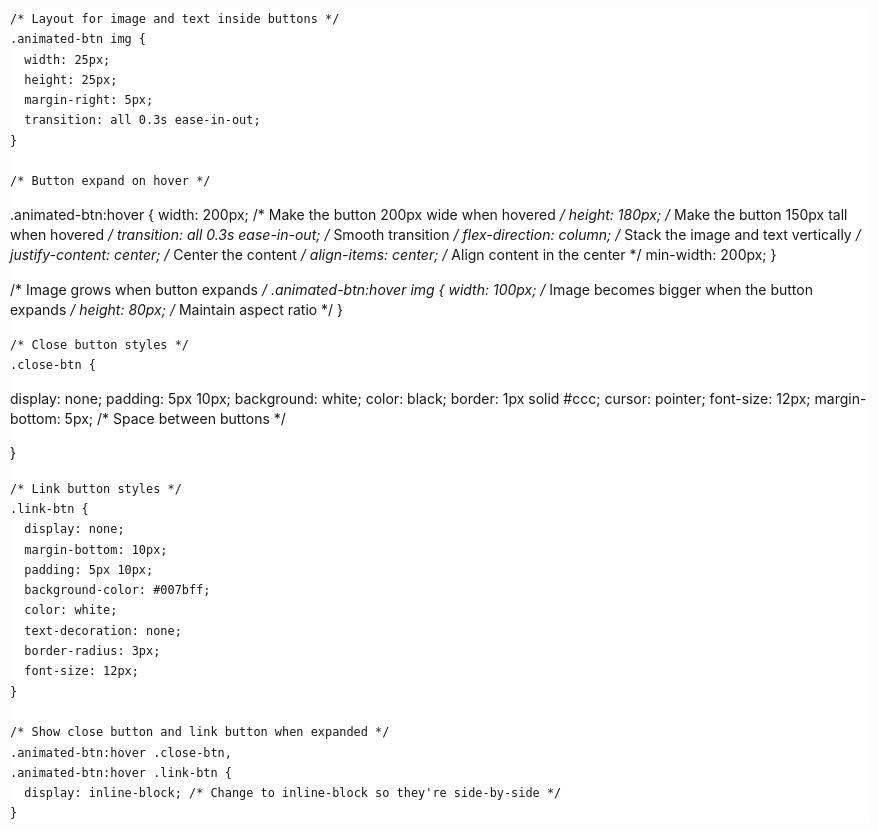     /* Layout for image and text inside buttons */
    .animated-btn img {
      width: 25px;
      height: 25px;
      margin-right: 5px;
      transition: all 0.3s ease-in-out;
    }

    /* Button expand on hover */
.animated-btn:hover {
  width: 200px; /* Make the button 200px wide when hovered */
  height: 180px; /* Make the button 150px tall when hovered */
  transition: all 0.3s ease-in-out; /* Smooth transition */
  flex-direction: column; /* Stack the image and text vertically */
  justify-content: center; /* Center the content */
  align-items: center; /* Align content in the center */
  min-width: 200px;
}

/* Image grows when button expands */
.animated-btn:hover img {
  width: 100px; /* Image becomes bigger when the button expands */
  height: 80px; /* Maintain aspect ratio */
}


    /* Close button styles */
    .close-btn {
  display: none;
  padding: 5px 10px;
  background: white;
  color: black;
  border: 1px solid #ccc;
  cursor: pointer;
  font-size: 12px;
  margin-bottom: 5px; /* Space between buttons */
  
}
    

    /* Link button styles */
    .link-btn {
      display: none;
      margin-bottom: 10px;
      padding: 5px 10px;
      background-color: #007bff;
      color: white;
      text-decoration: none;
      border-radius: 3px;
      font-size: 12px;
    }

    /* Show close button and link button when expanded */
    .animated-btn:hover .close-btn,
    .animated-btn:hover .link-btn {
      display: inline-block; /* Change to inline-block so they're side-by-side */
    }
